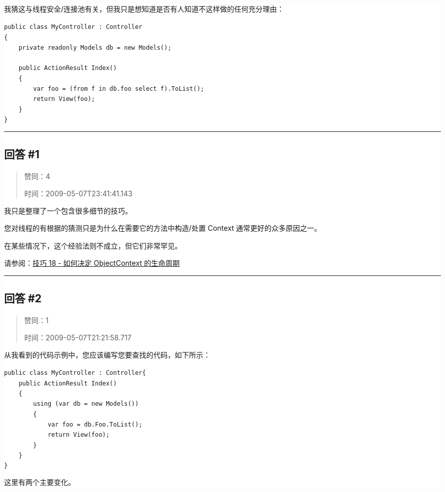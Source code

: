我猜这与线程安全/连接池有关，但我只是想知道是否有人知道不这样做的任何充分理由：

```
public class MyController : Controller
{
    private readonly Models db = new Models();

    public ActionResult Index()
    {
        var foo = (from f in db.foo select f).ToList();
        return View(foo);
    }
} 
```

* * *

## 回答 #1

> 赞同：4
> 
> 时间：2009-05-07T23:41:41.143

我只是整理了一个包含很多细节的技巧。

您对线程的有根据的猜测只是为什么在需要它的方法中构造/处置 Context 通常更好的众多原因之一。

在某些情况下，这个经验法则不成立，但它们非常罕见。

请参阅：[技巧 18 - 如何决定 ObjectContext 的生命周期](http://blogs.msdn.com/alexj/archive/2009/05/07/tip-18-how-to-decide-on-a-lifetime-for-your-objectcontext.aspx)

* * *

## 回答 #2

> 赞同：1
> 
> 时间：2009-05-07T21:21:58.717

从我看到的代码示例中，您应该编写您要查找的代码，如下所示：

```
public class MyController : Controller{
    public ActionResult Index()
    {
        using (var db = new Models())
        {
            var foo = db.Foo.ToList();
            return View(foo);
        }
    }
} 
```

这里有两个主要变化。
